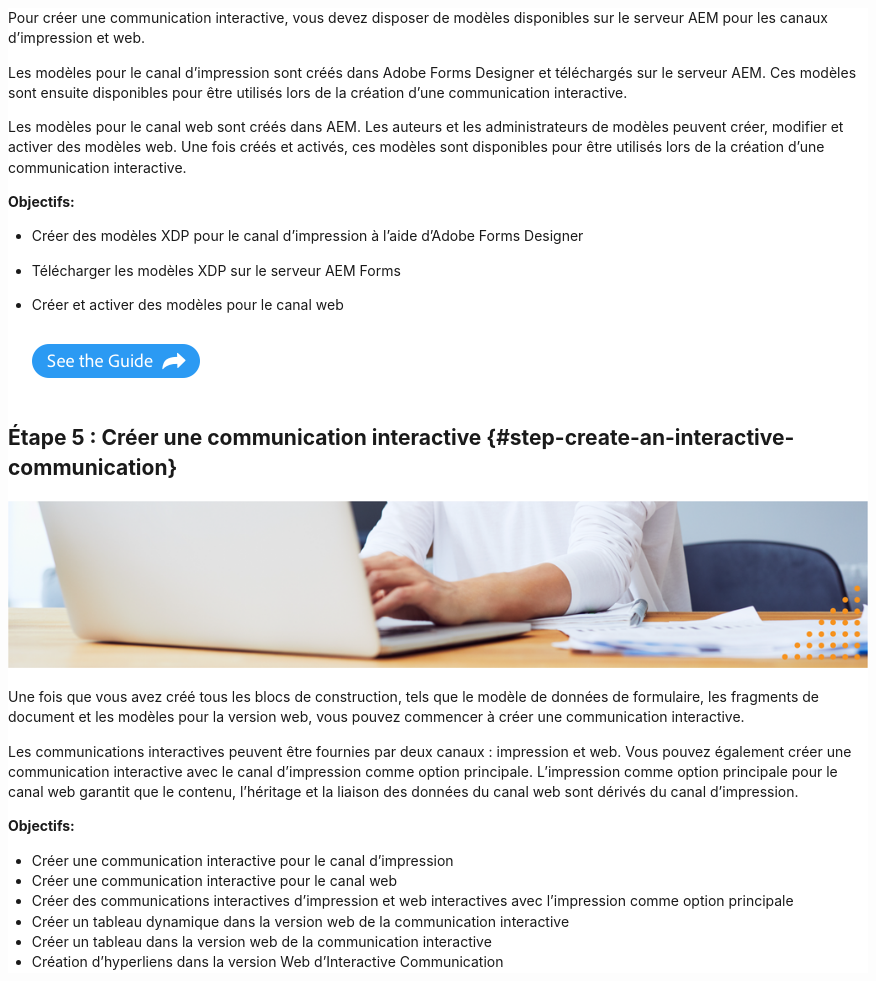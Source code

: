 Pour créer une communication interactive, vous devez disposer de modèles disponibles sur le serveur AEM pour les canaux d’impression et web.

Les modèles pour le canal d’impression sont créés dans Adobe Forms Designer et téléchargés sur le serveur AEM. Ces modèles sont ensuite disponibles pour être utilisés lors de la création d’une communication interactive.

Les modèles pour le canal web sont créés dans AEM. Les auteurs et les administrateurs de modèles peuvent créer, modifier et activer des modèles web. Une fois créés et activés, ces modèles sont disponibles pour être utilisés lors de la création d’une communication interactive.

**Objectifs:**

* Créer des modèles XDP pour le canal d’impression à l’aide d’Adobe Forms Designer
* Télécharger les modèles XDP sur le serveur AEM Forms
* Créer et activer des modèles pour le canal web

   [ ![voir-le-guide-sm](assets/see-the-guide-sm.png)](/help/forms/using/create-templates-print-web.md)

## Étape 5 : Créer une communication interactive {#step-create-an-interactive-communication}

![09-style-votre-formulaire adaptatif-petit](assets/09-style-your-adaptive-form-small.png)

Une fois que vous avez créé tous les blocs de construction, tels que le modèle de données de formulaire, les fragments de document et les modèles pour la version web, vous pouvez commencer à créer une communication interactive.

Les communications interactives peuvent être fournies par deux canaux : impression et web. Vous pouvez également créer une communication interactive avec le canal d’impression comme option principale. L’impression comme option principale pour le canal web garantit que le contenu, l’héritage et la liaison des données du canal web sont dérivés du canal d’impression.

**Objectifs:**

* Créer une communication interactive pour le canal d’impression
* Créer une communication interactive pour le canal web
* Créer des communications interactives d’impression et web interactives avec l’impression comme option principale
* Créer un tableau dynamique dans la version web de la communication interactive
* Créer un tableau dans la version web de la communication interactive
* Création d’hyperliens dans la version Web d’Interactive Communication
